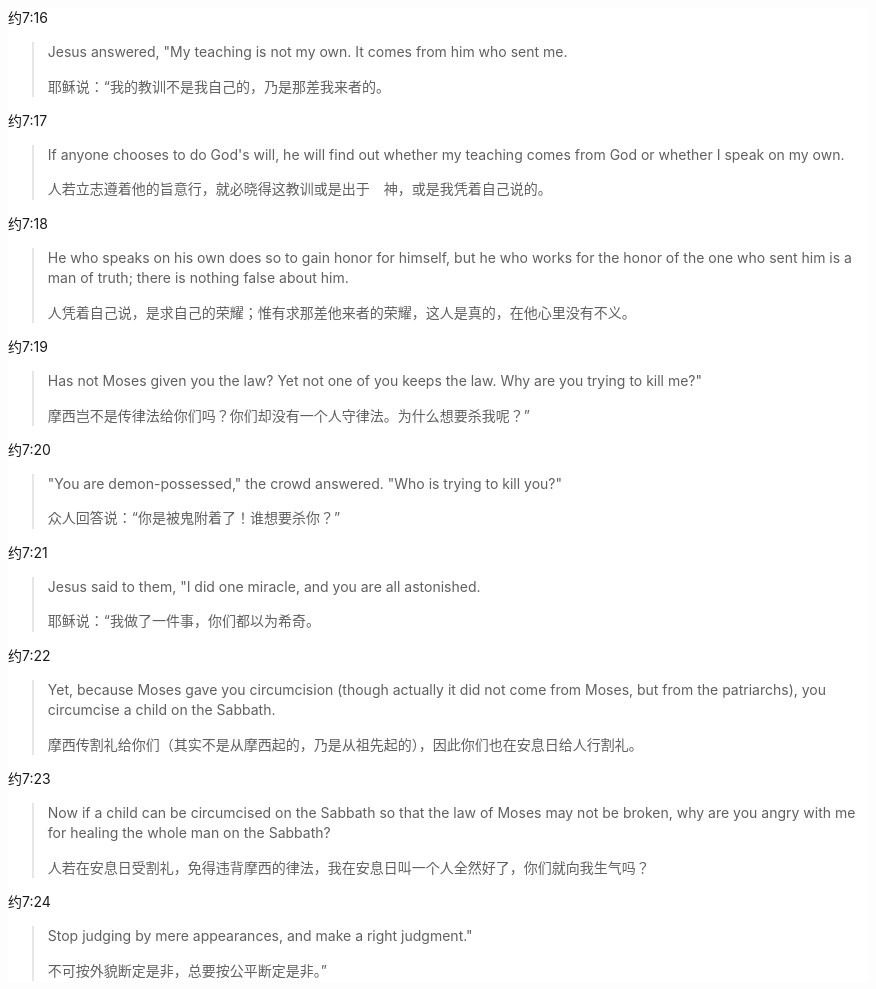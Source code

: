 
约7:16
> Jesus answered, "My teaching is not my own. It comes from him who sent me.
>
> 耶稣说：“我的教训不是我自己的，乃是那差我来者的。


约7:17
> If anyone chooses to do God's will, he will find out whether my teaching comes from God or whether I speak on my own.
>
> 人若立志遵着他的旨意行，就必晓得这教训或是出于　神，或是我凭着自己说的。


约7:18
> He who speaks on his own does so to gain honor for himself, but he who works for the honor of the one who sent him is a man of truth; there is nothing false about him.
>
> 人凭着自己说，是求自己的荣耀；惟有求那差他来者的荣耀，这人是真的，在他心里没有不义。


约7:19
> Has not Moses given you the law? Yet not one of you keeps the law. Why are you trying to kill me?"
>
> 摩西岂不是传律法给你们吗？你们却没有一个人守律法。为什么想要杀我呢？”


约7:20
> "You are demon-possessed," the crowd answered. "Who is trying to kill you?"
>
> 众人回答说：“你是被鬼附着了！谁想要杀你？”


约7:21
> Jesus said to them, "I did one miracle, and you are all astonished.
>
> 耶稣说：“我做了一件事，你们都以为希奇。


约7:22
> Yet, because Moses gave you circumcision (though actually it did not come from Moses, but from the patriarchs), you circumcise a child on the Sabbath.
>
> 摩西传割礼给你们（其实不是从摩西起的，乃是从祖先起的），因此你们也在安息日给人行割礼。


约7:23
> Now if a child can be circumcised on the Sabbath so that the law of Moses may not be broken, why are you angry with me for healing the whole man on the Sabbath?
>
> 人若在安息日受割礼，免得违背摩西的律法，我在安息日叫一个人全然好了，你们就向我生气吗？


约7:24
> Stop judging by mere appearances, and make a right judgment."
>
> 不可按外貌断定是非，总要按公平断定是非。”
